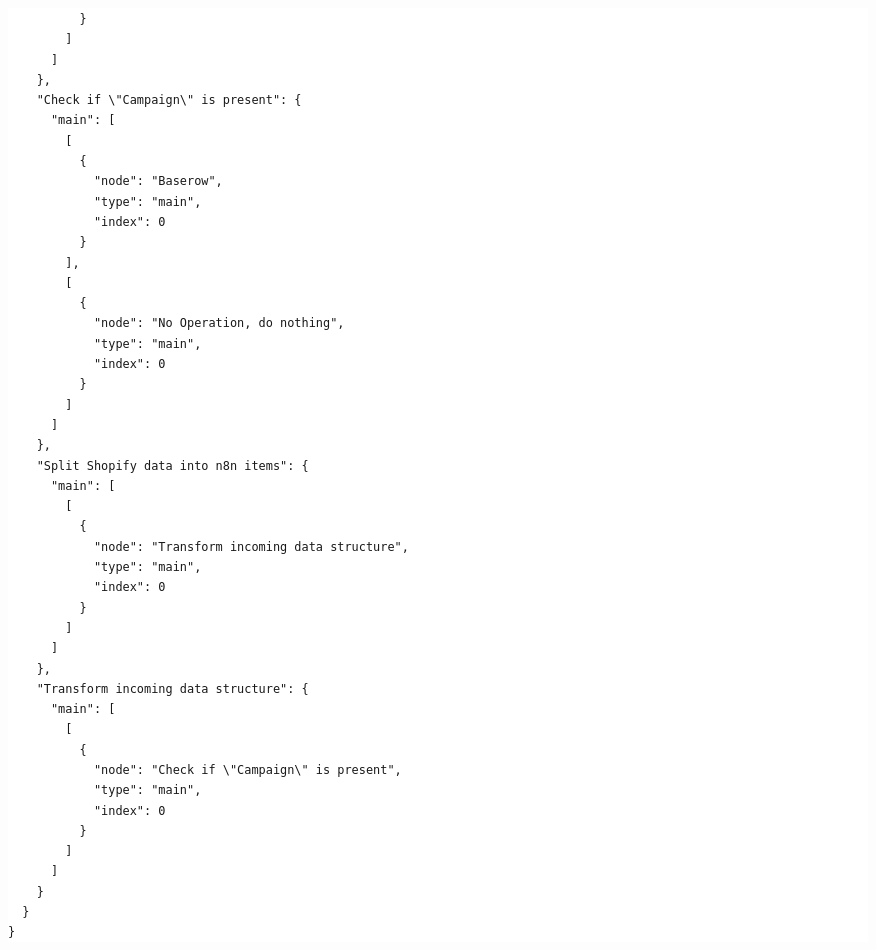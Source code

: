 ```
          }
        ]
      ]
    },
    "Check if \"Campaign\" is present": {
      "main": [
        [
          {
            "node": "Baserow",
            "type": "main",
            "index": 0
          }
        ],
        [
          {
            "node": "No Operation, do nothing",
            "type": "main",
            "index": 0
          }
        ]
      ]
    },
    "Split Shopify data into n8n items": {
      "main": [
        [
          {
            "node": "Transform incoming data structure",
            "type": "main",
            "index": 0
          }
        ]
      ]
    },
    "Transform incoming data structure": {
      "main": [
        [
          {
            "node": "Check if \"Campaign\" is present",
            "type": "main",
            "index": 0
          }
        ]
      ]
    }
  }
}
```
